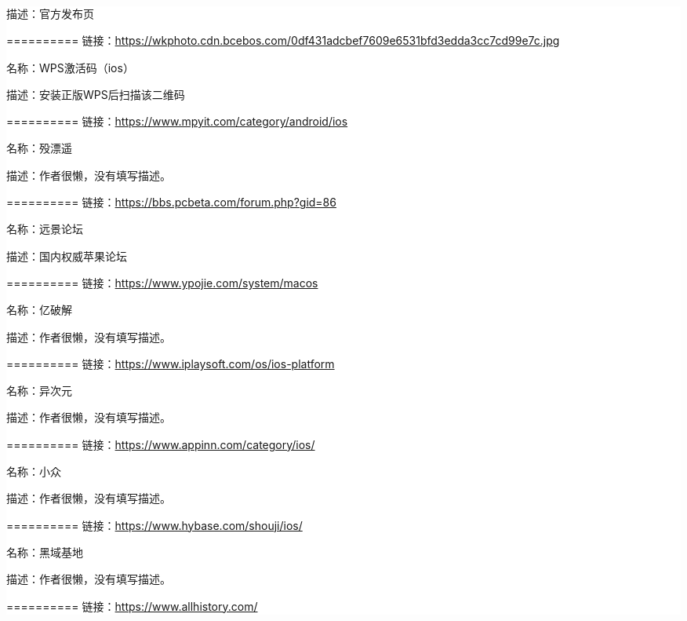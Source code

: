 描述：官方发布页



==========
链接：https://wkphoto.cdn.bcebos.com/0df431adcbef7609e6531bfd3edda3cc7cd99e7c.jpg

名称：WPS激活码（ios）

描述：安装正版WPS后扫描该二维码



==========
链接：https://www.mpyit.com/category/android/ios

名称：殁漂遥

描述：作者很懒，没有填写描述。



==========
链接：https://bbs.pcbeta.com/forum.php?gid=86

名称：远景论坛

描述：国内权威苹果论坛



==========
链接：https://www.ypojie.com/system/macos

名称：亿破解

描述：作者很懒，没有填写描述。



==========
链接：https://www.iplaysoft.com/os/ios-platform

名称：异次元

描述：作者很懒，没有填写描述。



==========
链接：https://www.appinn.com/category/ios/

名称：小众

描述：作者很懒，没有填写描述。



==========
链接：https://www.hybase.com/shouji/ios/

名称：黑域基地

描述：作者很懒，没有填写描述。



==========
链接：https://www.allhistory.com/
